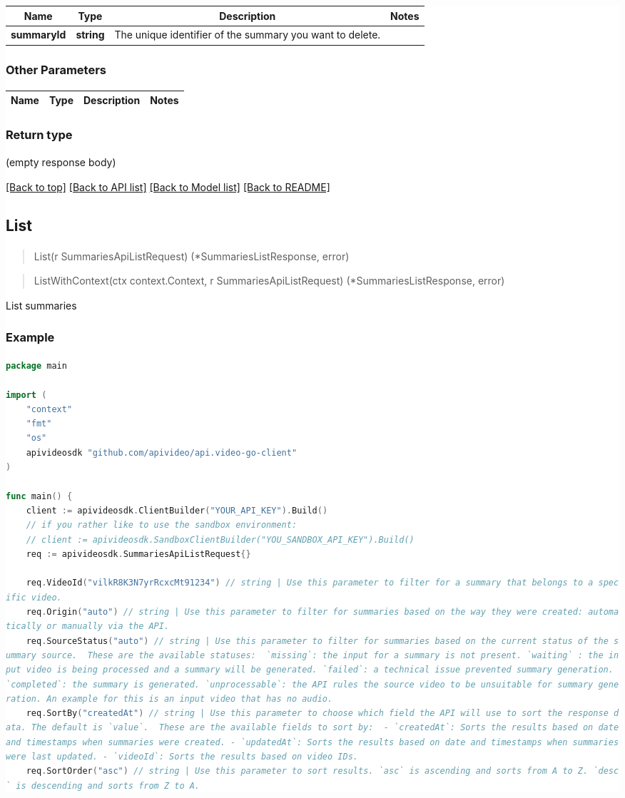 
Name | Type | Description  | Notes
------------- | ------------- | ------------- | -------------
**summaryId** | **string** | The unique identifier of the summary you want to delete. | 

### Other Parameters



Name | Type | Description  | Notes
------------- | ------------- | ------------- | -------------

### Return type

 (empty response body)

[[Back to top]](#) [[Back to API list]](../README.md#documentation-for-api-endpoints)
[[Back to Model list]](../README.md#documentation-for-models)
[[Back to README]](../README.md)


## List

> List(r SummariesApiListRequest) (*SummariesListResponse, error)


> ListWithContext(ctx context.Context, r SummariesApiListRequest) (*SummariesListResponse, error)



List summaries



### Example

```go
package main

import (
    "context"
    "fmt"
    "os"
    apivideosdk "github.com/apivideo/api.video-go-client"
)

func main() {
    client := apivideosdk.ClientBuilder("YOUR_API_KEY").Build()
    // if you rather like to use the sandbox environment:
    // client := apivideosdk.SandboxClientBuilder("YOU_SANDBOX_API_KEY").Build()
    req := apivideosdk.SummariesApiListRequest{}
    
    req.VideoId("vilkR8K3N7yrRcxcMt91234") // string | Use this parameter to filter for a summary that belongs to a specific video.
    req.Origin("auto") // string | Use this parameter to filter for summaries based on the way they were created: automatically or manually via the API.
    req.SourceStatus("auto") // string | Use this parameter to filter for summaries based on the current status of the summary source.  These are the available statuses:  `missing`: the input for a summary is not present. `waiting` : the input video is being processed and a summary will be generated. `failed`: a technical issue prevented summary generation. `completed`: the summary is generated. `unprocessable`: the API rules the source video to be unsuitable for summary generation. An example for this is an input video that has no audio. 
    req.SortBy("createdAt") // string | Use this parameter to choose which field the API will use to sort the response data. The default is `value`.  These are the available fields to sort by:  - `createdAt`: Sorts the results based on date and timestamps when summaries were created. - `updatedAt`: Sorts the results based on date and timestamps when summaries were last updated. - `videoId`: Sorts the results based on video IDs. 
    req.SortOrder("asc") // string | Use this parameter to sort results. `asc` is ascending and sorts from A to Z. `desc` is descending and sorts from Z to A.
```